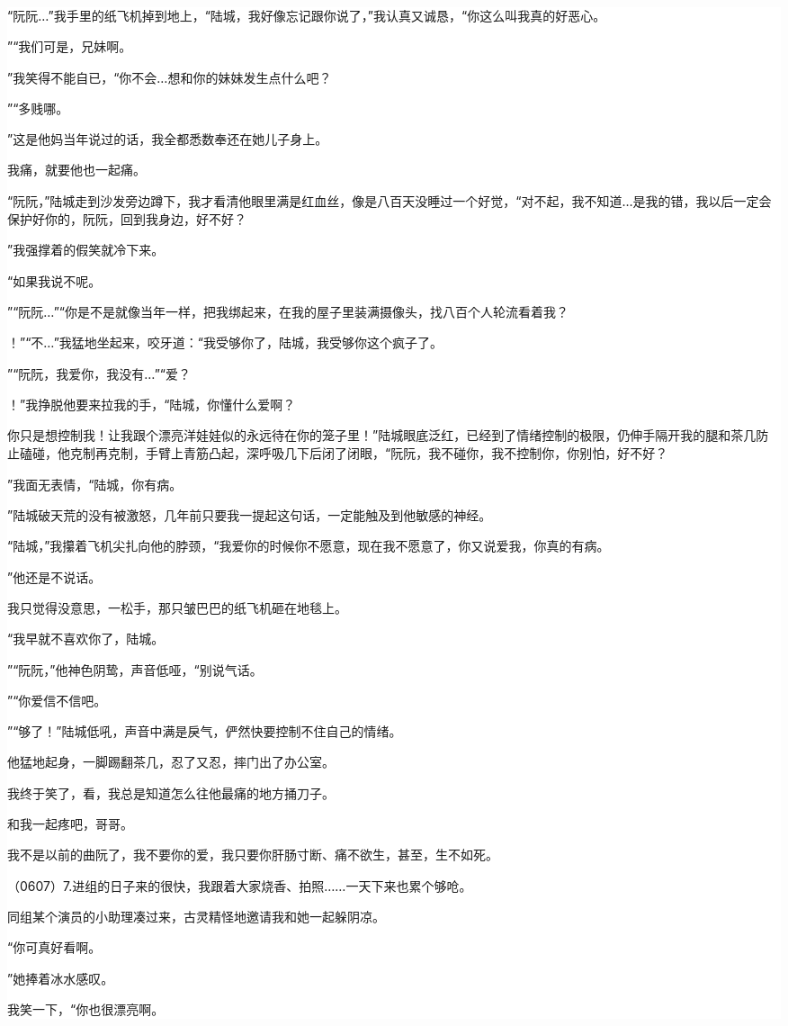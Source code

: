 “阮阮…”我手里的纸飞机掉到地上，“陆城，我好像忘记跟你说了，”我认真又诚恳，“你这么叫我真的好恶心。

”“我们可是，兄妹啊。

”我笑得不能自已，“你不会…想和你的妹妹发生点什么吧？

”“多贱哪。

”这是他妈当年说过的话，我全都悉数奉还在她儿子身上。

我痛，就要他也一起痛。

“阮阮，”陆城走到沙发旁边蹲下，我才看清他眼里满是红血丝，像是八百天没睡过一个好觉，“对不起，我不知道…是我的错，我以后一定会保护好你的，阮阮，回到我身边，好不好？

”我强撑着的假笑就冷下来。

“如果我说不呢。

”“阮阮…”“你是不是就像当年一样，把我绑起来，在我的屋子里装满摄像头，找八百个人轮流看着我？

！”“不…”我猛地坐起来，咬牙道：“我受够你了，陆城，我受够你这个疯子了。

”“阮阮，我爱你，我没有…”“爱？

！”我挣脱他要来拉我的手，“陆城，你懂什么爱啊？

你只是想控制我！让我跟个漂亮洋娃娃似的永远待在你的笼子里！”陆城眼底泛红，已经到了情绪控制的极限，仍伸手隔开我的腿和茶几防止磕碰，他克制再克制，手臂上青筋凸起，深呼吸几下后闭了闭眼，“阮阮，我不碰你，我不控制你，你别怕，好不好？

”我面无表情，“陆城，你有病。

”陆城破天荒的没有被激怒，几年前只要我一提起这句话，一定能触及到他敏感的神经。

“陆城，”我攥着飞机尖扎向他的脖颈，“我爱你的时候你不愿意，现在我不愿意了，你又说爱我，你真的有病。

”他还是不说话。

我只觉得没意思，一松手，那只皱巴巴的纸飞机砸在地毯上。

“我早就不喜欢你了，陆城。

”“阮阮，”他神色阴鸷，声音低哑，“别说气话。

”“你爱信不信吧。

”“够了！”陆城低吼，声音中满是戾气，俨然快要控制不住自己的情绪。

他猛地起身，一脚踢翻茶几，忍了又忍，摔门出了办公室。

我终于笑了，看，我总是知道怎么往他最痛的地方捅刀子。

和我一起疼吧，哥哥。

我不是以前的曲阮了，我不要你的爱，我只要你肝肠寸断、痛不欲生，甚至，生不如死。

（0607）7.进组的日子来的很快，我跟着大家烧香、拍照……一天下来也累个够呛。

同组某个演员的小助理凑过来，古灵精怪地邀请我和她一起躲阴凉。

“你可真好看啊。

”她捧着冰水感叹。

我笑一下，“你也很漂亮啊。
